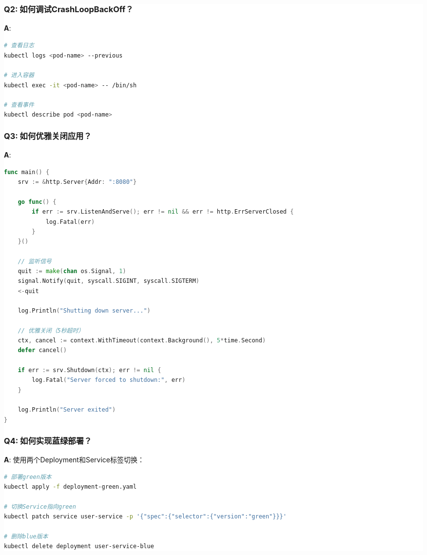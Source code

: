 ### Q2: 如何调试CrashLoopBackOff？

**A**:

```bash
# 查看日志
kubectl logs <pod-name> --previous

# 进入容器
kubectl exec -it <pod-name> -- /bin/sh

# 查看事件
kubectl describe pod <pod-name>
```

### Q3: 如何优雅关闭应用？

**A**:

```go
func main() {
    srv := &http.Server{Addr: ":8080"}
    
    go func() {
        if err := srv.ListenAndServe(); err != nil && err != http.ErrServerClosed {
            log.Fatal(err)
        }
    }()
    
    // 监听信号
    quit := make(chan os.Signal, 1)
    signal.Notify(quit, syscall.SIGINT, syscall.SIGTERM)
    <-quit
    
    log.Println("Shutting down server...")
    
    // 优雅关闭（5秒超时）
    ctx, cancel := context.WithTimeout(context.Background(), 5*time.Second)
    defer cancel()
    
    if err := srv.Shutdown(ctx); err != nil {
        log.Fatal("Server forced to shutdown:", err)
    }
    
    log.Println("Server exited")
}
```

### Q4: 如何实现蓝绿部署？

**A**: 使用两个Deployment和Service标签切换：

```bash
# 部署green版本
kubectl apply -f deployment-green.yaml

# 切换Service指向green
kubectl patch service user-service -p '{"spec":{"selector":{"version":"green"}}}'

# 删除blue版本
kubectl delete deployment user-service-blue
```
